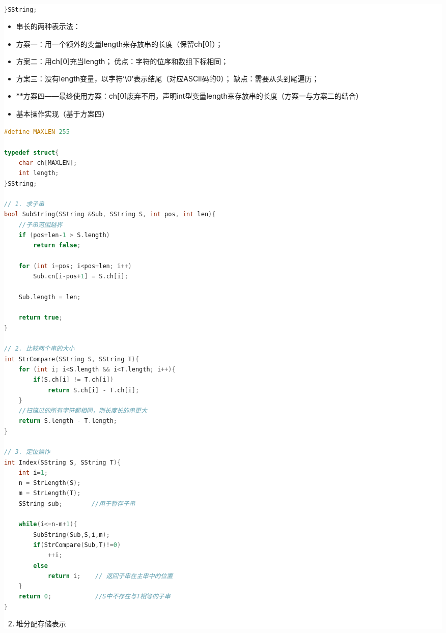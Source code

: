 ```C++ 
}SString;
```

- 串长的两种表示法：

- 方案一：用一个额外的变量length来存放串的长度（保留ch[0]）；

- 方案二：用ch[0]充当length；
优点：字符的位序和数组下标相同；

- 方案三：没有length变量，以字符’\0’表示结尾（对应ASCII码的0）；
缺点：需要从头到尾遍历；

- **方案四——最终使用方案：ch[0]废弃不用，声明int型变量length来存放串的长度（方案一与方案二的结合）

- 基本操作实现（基于方案四）
```C++ 
#define MAXLEN 255

typedef struct{
    char ch[MAXLEN];   
    int length;       
}SString;

// 1. 求子串
bool SubString(SString &Sub, SString S, int pos, int len){
    //子串范围越界
    if (pos+len-1 > S.length)
        return false;
    
    for (int i=pos; i<pos+len; i++)
        Sub.cn[i-pos+1] = S.ch[i];
    
    Sub.length = len;

    return true;
}

// 2. 比较两个串的大小
int StrCompare(SString S, SString T){
    for (int i; i<S.length && i<T.length; i++){
        if(S.ch[i] != T.ch[i])
            return S.ch[i] - T.ch[i];
    }
    //扫描过的所有字符都相同，则长度长的串更大
    return S.length - T.length;
}

// 3. 定位操作
int Index(SString S, SString T){
    int i=1;
    n = StrLength(S);
    m = StrLength(T);
    SString sub;        //用于暂存子串

    while(i<=n-m+1){
        SubString(Sub,S,i,m);
        if(StrCompare(Sub,T)!=0)
            ++i;
        else 
            return i;    // 返回子串在主串中的位置
    }
    return 0;            //S中不存在与T相等的子串
}
```
2. 堆分配存储表示